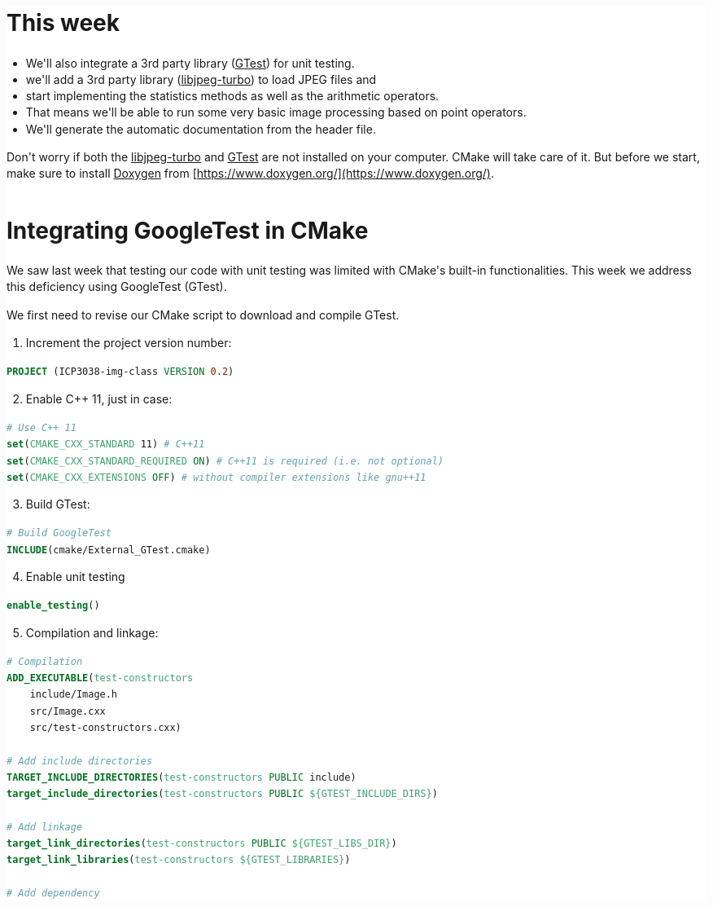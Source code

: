 # This week

- We'll also integrate a 3rd party library ([GTest](https://github.com/google/googletest)) for unit testing.
- we'll add a 3rd party library ([libjpeg-turbo](https://libjpeg-turbo.org/)) to load JPEG files and
- start implementing the statistics methods as well as the arithmetic operators.
- That means we'll be able to run some very basic image processing based on point operators.
- We'll generate the automatic documentation from the header file.

Don't worry if both the [libjpeg-turbo](https://libjpeg-turbo.org/) and [GTest](https://github.com/google/googletest) are not installed on your computer. CMake will take care of it.
But before we start, make sure to install [Doxygen](https://www.doxygen.org/) from [https://www.doxygen.org/](https://www.doxygen.org/).


# Integrating GoogleTest in CMake

We saw last week that testing our code with unit testing was limited with CMake's built-in functionalities. This week we address this deficiency using GoogleTest (GTest).

We first need to revise our CMake script to download and compile GTest.

1. Increment the project version number:

```cmake
PROJECT (ICP3038-img-class VERSION 0.2)
```

2. Enable C++ 11, just in case:

```cmake
# Use C++ 11
set(CMAKE_CXX_STANDARD 11) # C++11
set(CMAKE_CXX_STANDARD_REQUIRED ON) # C++11 is required (i.e. not optional)
set(CMAKE_CXX_EXTENSIONS OFF) # without compiler extensions like gnu++11
```

3. Build GTest:

```cmake
# Build GoogleTest
INCLUDE(cmake/External_GTest.cmake)
```

4. Enable unit testing

```cmake
enable_testing()
```

5. Compilation and linkage:

```cmake
# Compilation
ADD_EXECUTABLE(test-constructors
    include/Image.h
    src/Image.cxx
    src/test-constructors.cxx)

# Add include directories
TARGET_INCLUDE_DIRECTORIES(test-constructors PUBLIC include)
target_include_directories(test-constructors PUBLIC ${GTEST_INCLUDE_DIRS})

# Add linkage
target_link_directories(test-constructors PUBLIC ${GTEST_LIBS_DIR})
target_link_libraries(test-constructors ${GTEST_LIBRARIES})

# Add dependency
```